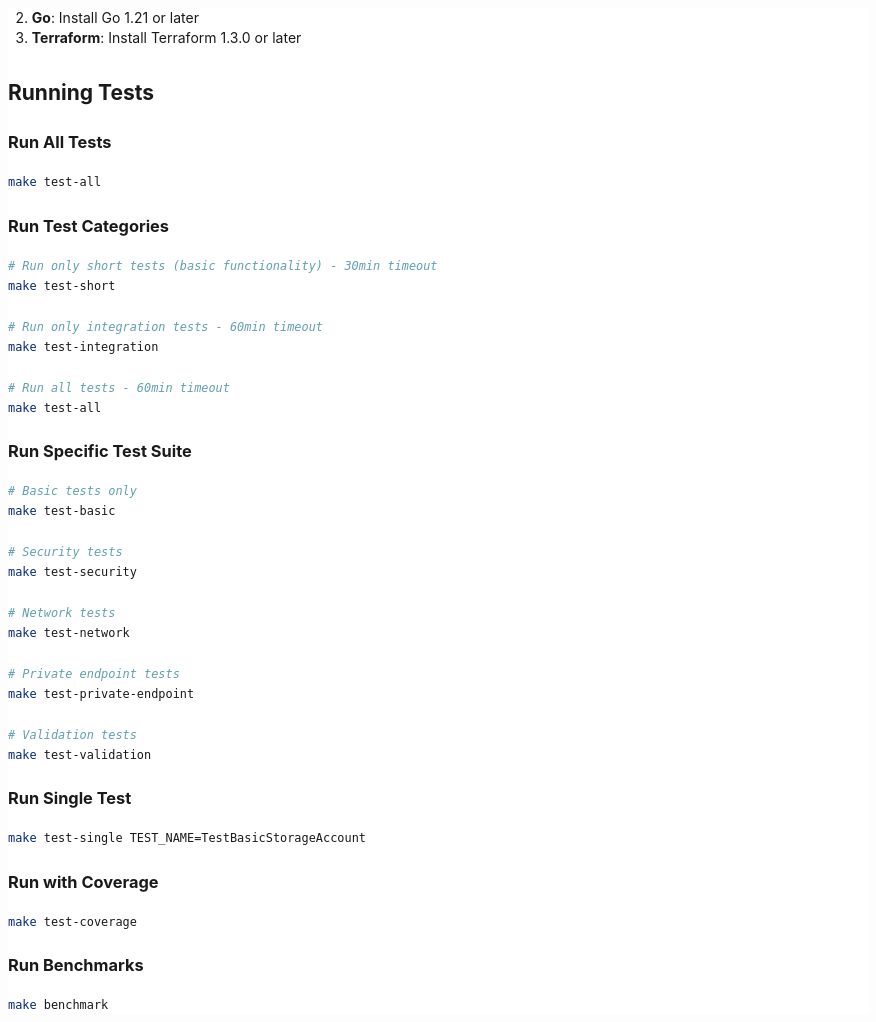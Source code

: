 2. **Go**: Install Go 1.21 or later
3. **Terraform**: Install Terraform 1.3.0 or later

## Running Tests

### Run All Tests
```bash
make test-all
```

### Run Test Categories
```bash
# Run only short tests (basic functionality) - 30min timeout
make test-short

# Run only integration tests - 60min timeout
make test-integration

# Run all tests - 60min timeout
make test-all
```

### Run Specific Test Suite
```bash
# Basic tests only
make test-basic

# Security tests
make test-security

# Network tests
make test-network

# Private endpoint tests
make test-private-endpoint

# Validation tests
make test-validation
```

### Run Single Test
```bash
make test-single TEST_NAME=TestBasicStorageAccount
```

### Run with Coverage
```bash
make test-coverage
```

### Run Benchmarks
```bash
make benchmark
```
